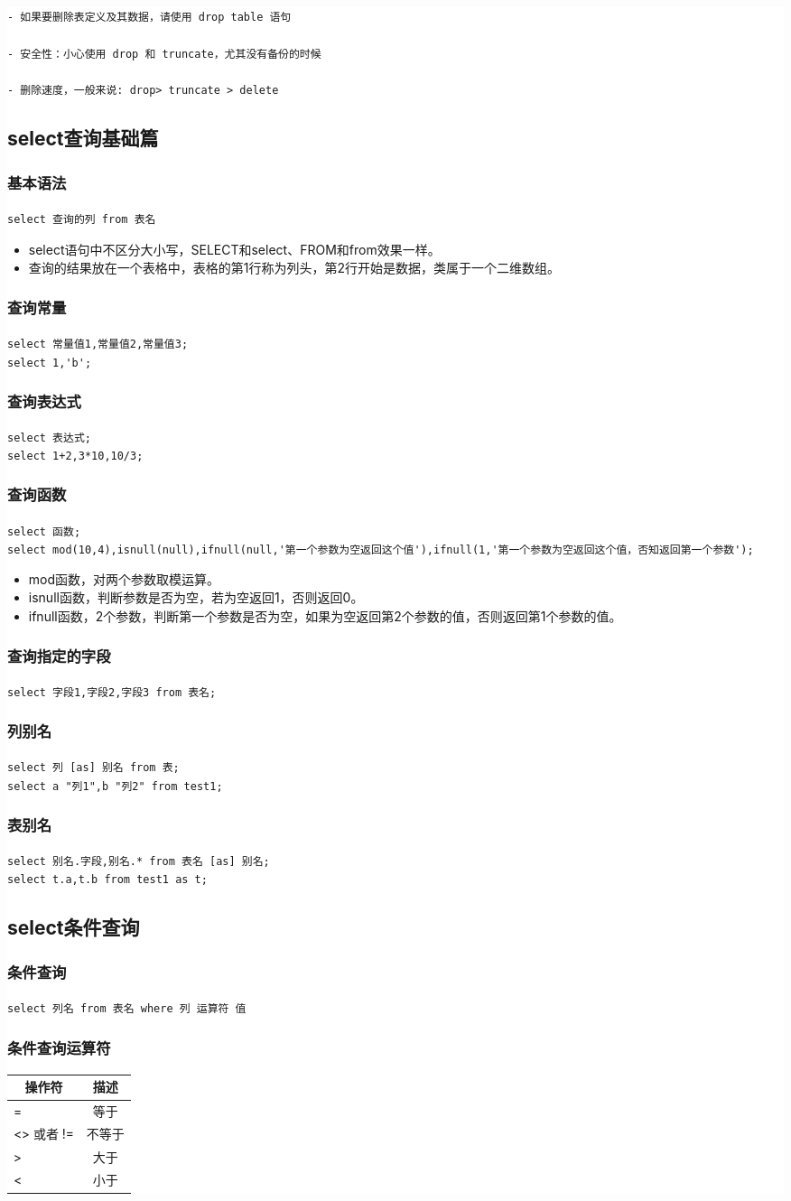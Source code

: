 	- 如果要删除表定义及其数据，请使用 drop table 语句
	
	- 安全性：小心使用 drop 和 truncate，尤其没有备份的时候
	
	- 删除速度，一般来说: drop> truncate > delete
## select查询基础篇
### 基本语法
```
select 查询的列 from 表名
```
- select语句中不区分大小写，SELECT和select、FROM和from效果一样。
- 查询的结果放在一个表格中，表格的第1行称为列头，第2行开始是数据，类属于一个二维数组。
### 查询常量
```
select 常量值1,常量值2,常量值3;
select 1,'b';
```
### 查询表达式
```
select 表达式;
select 1+2,3*10,10/3;
```
### 查询函数
```
select 函数;
select mod(10,4),isnull(null),ifnull(null,'第一个参数为空返回这个值'),ifnull(1,'第一个参数为空返回这个值，否知返回第一个参数');
```
- mod函数，对两个参数取模运算。
- isnull函数，判断参数是否为空，若为空返回1，否则返回0。
- ifnull函数，2个参数，判断第一个参数是否为空，如果为空返回第2个参数的值，否则返回第1个参数的值。
### 查询指定的字段
```
select 字段1,字段2,字段3 from 表名;
```
### 列别名
```
select 列 [as] 别名 from 表;
select a "列1",b "列2" from test1;
```
### 表别名
```
select 别名.字段,别名.* from 表名 [as] 别名;
select t.a,t.b from test1 as t;
```
## select条件查询
### 条件查询
```
select 列名 from 表名 where 列 运算符 值
```
### 条件查询运算符
|操作符		|描述		|
| --------- |:---------:|
|=			|等于		|
|<> 或者 !=	|不等于		|
|>			|大于		|
|<			|小于		|